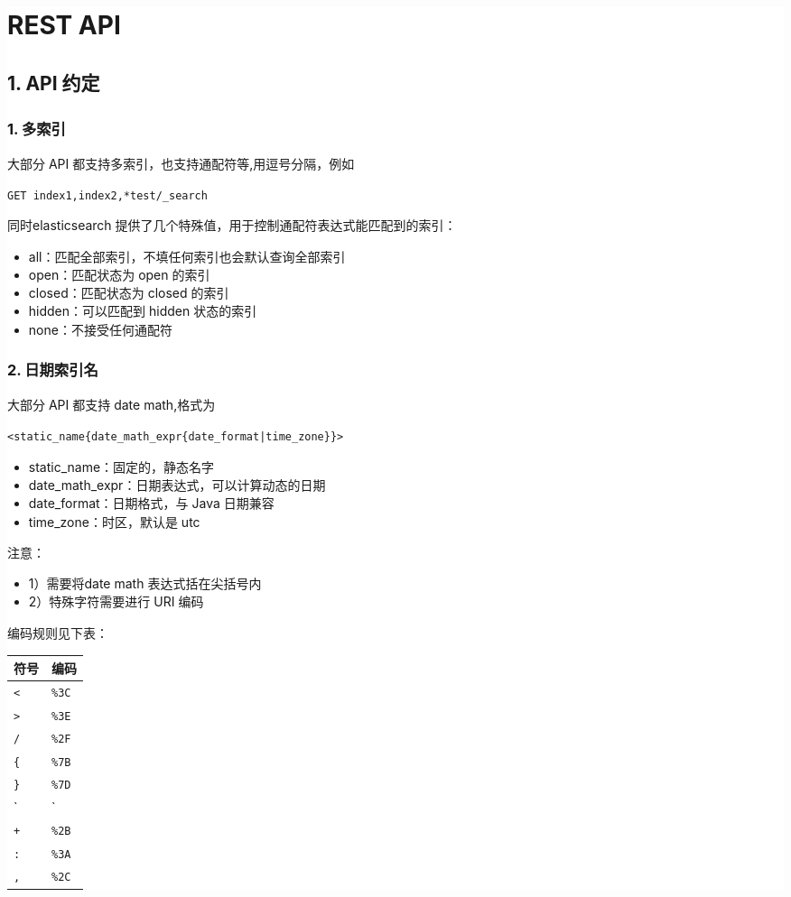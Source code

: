 # REST API

## 1. API 约定

### 1. 多索引

大部分 API 都支持多索引，也支持通配符等,用逗号分隔，例如

```shell
GET index1,index2,*test/_search
```

同时elasticsearch 提供了几个特殊值，用于控制通配符表达式能匹配到的索引：

* all：匹配全部索引，不填任何索引也会默认查询全部索引
* open：匹配状态为 open 的索引
* closed：匹配状态为 closed 的索引
* hidden：可以匹配到 hidden 状态的索引
* none：不接受任何通配符



### 2. 日期索引名

大部分 API 都支持 date math,格式为

```shell
<static_name{date_math_expr{date_format|time_zone}}>
```

* static_name：固定的，静态名字
* date_math_expr：日期表达式，可以计算动态的日期
* date_format：日期格式，与 Java 日期兼容
* time_zone：时区，默认是 utc



注意：

* 1）需要将date math 表达式括在尖括号内
* 2）特殊字符需要进行 URI 编码

编码规则见下表：

| 符号 | 编码  |
| ---- | ----- |
| `<`  | `%3C` |
| `>`  | `%3E` |
| `/`  | `%2F` |
| `{`  | `%7B` |
| `}`  | `%7D` |
| `|`  | `%7C` |
| `+`  | `%2B` |
| `:`  | `%3A` |
| `,`  | `%2C` |
